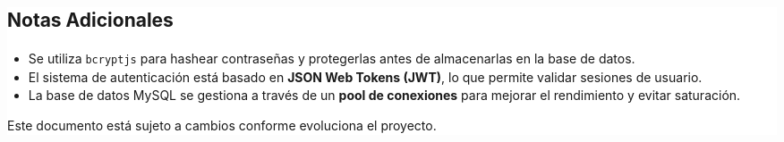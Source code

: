 
## Notas Adicionales
- Se utiliza `bcryptjs` para hashear contraseñas y protegerlas antes de almacenarlas en la base de datos.
- El sistema de autenticación está basado en **JSON Web Tokens (JWT)**, lo que permite validar sesiones de usuario.
- La base de datos MySQL se gestiona a través de un **pool de conexiones** para mejorar el rendimiento y evitar saturación.

Este documento está sujeto a cambios conforme evoluciona el proyecto.

